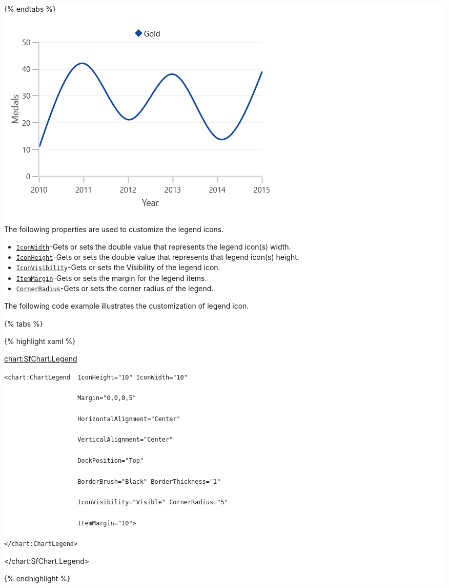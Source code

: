 {% endtabs %}

![Legend icon in WinUI Chart](Legend_images/legend_icon.png)


The following properties are used to customize the legend icons.


* [`IconWidth`](https://help.syncfusion.com/cr/winui/Syncfusion.UI.Xaml.Charts.ChartLegend.html#Syncfusion_UI_Xaml_Charts_ChartLegend_IconWidth)-Gets or sets the double value that represents the legend icon(s) width.
* [`IconHeight`](https://help.syncfusion.com/cr/winui/Syncfusion.UI.Xaml.Charts.ChartLegend.html#Syncfusion_UI_Xaml_Charts_ChartLegend_IconHeight)-Gets or sets the double value that represents that legend icon(s) height.
* [`IconVisibility`](https://help.syncfusion.com/cr/winui/Syncfusion.UI.Xaml.Charts.ChartLegend.html#Syncfusion_UI_Xaml_Charts_ChartLegend_IconVisibility)-Gets or sets the Visibility of the legend icon.
* [`ItemMargin`](https://help.syncfusion.com/cr/winui/Syncfusion.UI.Xaml.Charts.ChartLegend.html#Syncfusion_UI_Xaml_Charts_ChartLegend_ItemMargin)-Gets or sets the margin for the legend items.
* [`CornerRadius`](https://help.syncfusion.com/cr/winui/Syncfusion.UI.Xaml.Charts.ChartLegend.html#Syncfusion_UI_Xaml_Charts_ChartLegend_CornerRadius)-Gets or sets the corner radius of the legend.

The following code example illustrates the customization of legend icon.

{% tabs %}

{% highlight xaml %}


<chart:SfChart.Legend>

    <chart:ChartLegend  IconHeight="10" IconWidth="10" 

                        Margin="0,0,0,5"

                        HorizontalAlignment="Center"

                        VerticalAlignment="Center"                                    

                        DockPosition="Top"

                        BorderBrush="Black" BorderThickness="1"

                        IconVisibility="Visible" CornerRadius="5" 

                        ItemMargin="10">                   

    </chart:ChartLegend>

</chart:SfChart.Legend>       


{% endhighlight %}
